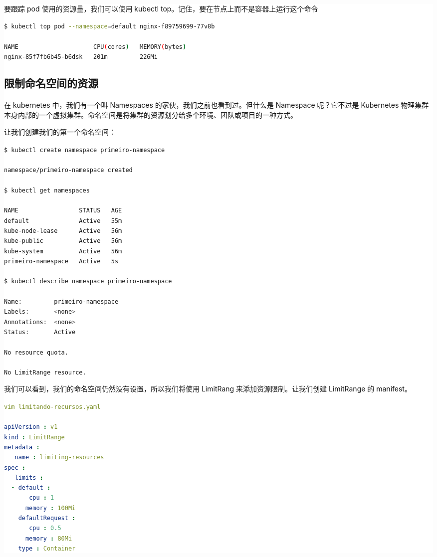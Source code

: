 要跟踪 pod 使用的资源量，我们可以使用 kubectl top。记住，要在节点上而不是容器上运行这个命令

```sh
$ kubectl top pod --namespace=default nginx-f89759699-77v8b

NAME                     CPU(cores)   MEMORY(bytes)
nginx-85f7fb6b45-b6dsk   201m         226Mi
```

## 限制命名空间的资源

在 kubernetes 中，我们有一个叫 Namespaces 的家伙，我们之前也看到过。但什么是 Namespace 呢？它不过是 Kubernetes 物理集群本身内部的一个虚拟集群。命名空间是将集群的资源划分给多个环境、团队或项目的一种方式。

让我们创建我们的第一个命名空间：

```sh
$ kubectl create namespace primeiro-namespace

namespace/primeiro-namespace created

$ kubectl get namespaces

NAME                 STATUS   AGE
default              Active   55m
kube-node-lease      Active   56m
kube-public          Active   56m
kube-system          Active   56m
primeiro-namespace   Active   5s

$ kubectl describe namespace primeiro-namespace

Name:         primeiro-namespace
Labels:       <none>
Annotations:  <none>
Status:       Active

No resource quota.

No LimitRange resource.
```

我们可以看到，我们的命名空间仍然没有设置，所以我们将使用 LimitRang 来添加资源限制。让我们创建 LimitRange 的 manifest。

```yaml
vim limitando-recursos.yaml

apiVersion : v1
kind : LimitRange
metadata :
   name : limiting-resources
spec :
   limits :
  - default :
       cpu : 1
      memory : 100Mi
    defaultRequest :
       cpu : 0.5
      memory : 80Mi
    type : Container
```
